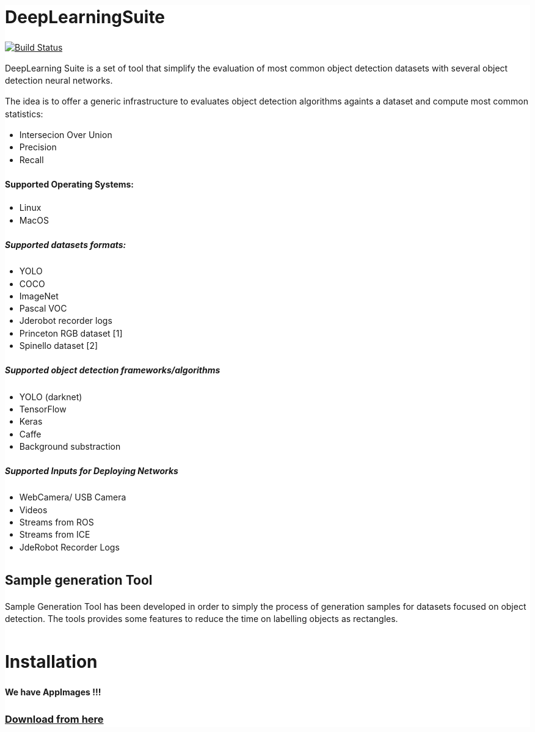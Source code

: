 # DeepLearningSuite

[![Build Status](https://travis-ci.org/vinay0410/dl-DetectionSuite.svg?branch=master)](https://travis-ci.org/vinay0410/dl-DetectionSuite)

DeepLearning Suite is a set of tool that simplify the evaluation of most common object detection datasets with several object detection neural networks.

The idea is to offer a generic infrastructure to evaluates object detection algorithms againts a dataset and compute most common statistics:
* Intersecion Over Union
* Precision
* Recall

#### Supported Operating Systems:
* Linux
* MacOS


##### Supported datasets formats:
* YOLO
* COCO
* ImageNet
* Pascal VOC
* Jderobot recorder logs
* Princeton RGB dataset [1]
* Spinello dataset [2]

##### Supported object detection frameworks/algorithms
* YOLO (darknet)
* TensorFlow
* Keras
* Caffe
* Background substraction

##### Supported Inputs for Deploying Networks
* WebCamera/ USB Camera
* Videos
* Streams from ROS
* Streams from ICE
* JdeRobot Recorder Logs


## Sample generation Tool
Sample Generation Tool has been developed in order to simply the process of generation samples for datasets focused on object detection. The tools provides some features to reduce the time on labelling objects as rectangles.


# Installation
#### We have AppImages !!!  
###  [Download from here](https://github.com/vinay0410/dl-DetectionSuite/releases/tag/continuous)  
